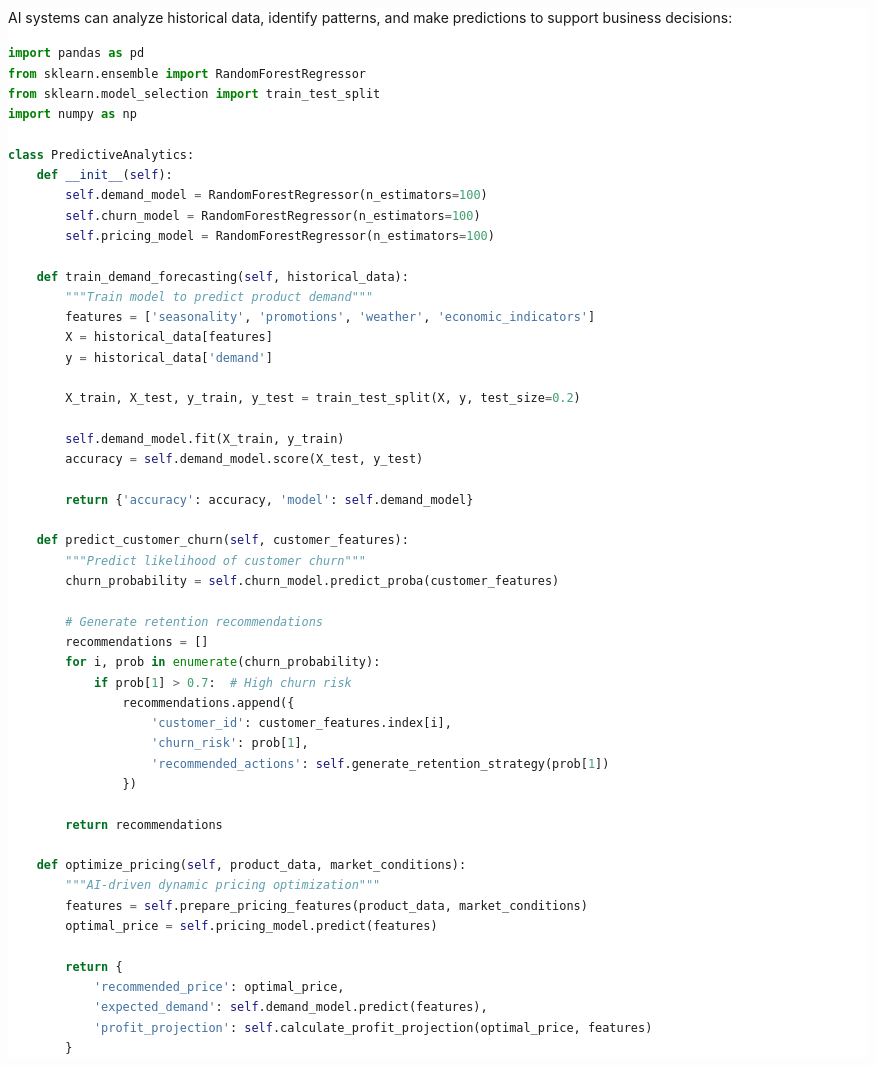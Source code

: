 AI systems can analyze historical data, identify patterns, and make predictions to support business decisions:

```python
import pandas as pd
from sklearn.ensemble import RandomForestRegressor
from sklearn.model_selection import train_test_split
import numpy as np

class PredictiveAnalytics:
    def __init__(self):
        self.demand_model = RandomForestRegressor(n_estimators=100)
        self.churn_model = RandomForestRegressor(n_estimators=100)
        self.pricing_model = RandomForestRegressor(n_estimators=100)
    
    def train_demand_forecasting(self, historical_data):
        """Train model to predict product demand"""
        features = ['seasonality', 'promotions', 'weather', 'economic_indicators']
        X = historical_data[features]
        y = historical_data['demand']
        
        X_train, X_test, y_train, y_test = train_test_split(X, y, test_size=0.2)
        
        self.demand_model.fit(X_train, y_train)
        accuracy = self.demand_model.score(X_test, y_test)
        
        return {'accuracy': accuracy, 'model': self.demand_model}
    
    def predict_customer_churn(self, customer_features):
        """Predict likelihood of customer churn"""
        churn_probability = self.churn_model.predict_proba(customer_features)
        
        # Generate retention recommendations
        recommendations = []
        for i, prob in enumerate(churn_probability):
            if prob[1] > 0.7:  # High churn risk
                recommendations.append({
                    'customer_id': customer_features.index[i],
                    'churn_risk': prob[1],
                    'recommended_actions': self.generate_retention_strategy(prob[1])
                })
        
        return recommendations
    
    def optimize_pricing(self, product_data, market_conditions):
        """AI-driven dynamic pricing optimization"""
        features = self.prepare_pricing_features(product_data, market_conditions)
        optimal_price = self.pricing_model.predict(features)
        
        return {
            'recommended_price': optimal_price,
            'expected_demand': self.demand_model.predict(features),
            'profit_projection': self.calculate_profit_projection(optimal_price, features)
        }
```

